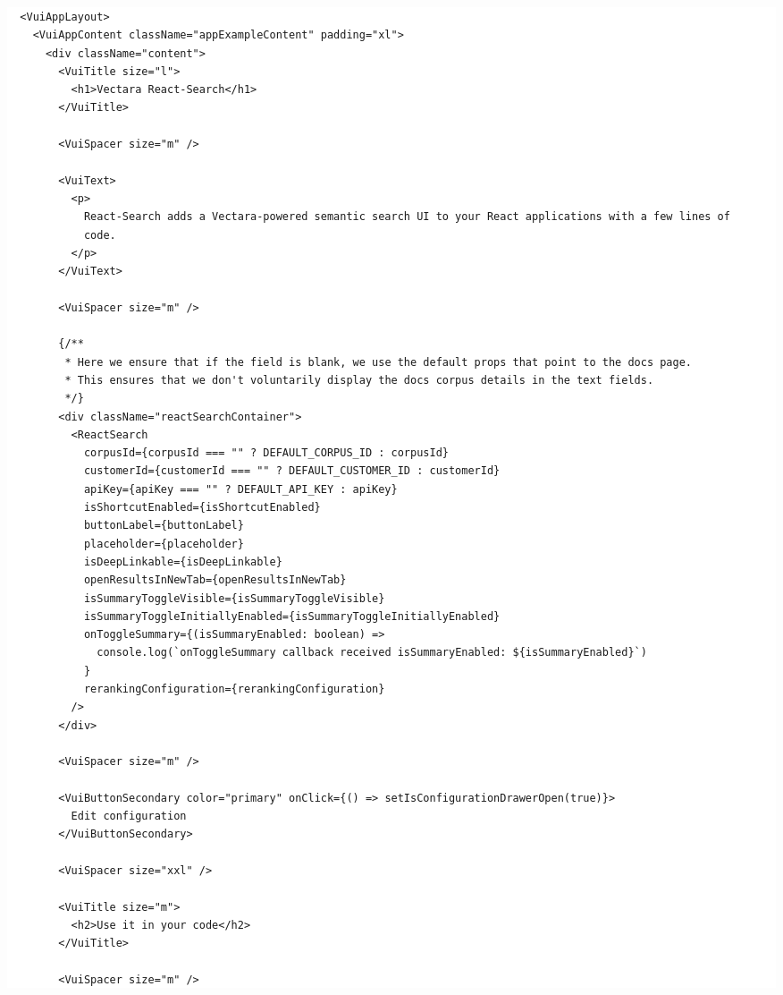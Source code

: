       <VuiAppLayout>
        <VuiAppContent className="appExampleContent" padding="xl">
          <div className="content">
            <VuiTitle size="l">
              <h1>Vectara React-Search</h1>
            </VuiTitle>

            <VuiSpacer size="m" />

            <VuiText>
              <p>
                React-Search adds a Vectara-powered semantic search UI to your React applications with a few lines of
                code.
              </p>
            </VuiText>

            <VuiSpacer size="m" />

            {/**
             * Here we ensure that if the field is blank, we use the default props that point to the docs page.
             * This ensures that we don't voluntarily display the docs corpus details in the text fields.
             */}
            <div className="reactSearchContainer">
              <ReactSearch
                corpusId={corpusId === "" ? DEFAULT_CORPUS_ID : corpusId}
                customerId={customerId === "" ? DEFAULT_CUSTOMER_ID : customerId}
                apiKey={apiKey === "" ? DEFAULT_API_KEY : apiKey}
                isShortcutEnabled={isShortcutEnabled}
                buttonLabel={buttonLabel}
                placeholder={placeholder}
                isDeepLinkable={isDeepLinkable}
                openResultsInNewTab={openResultsInNewTab}
                isSummaryToggleVisible={isSummaryToggleVisible}
                isSummaryToggleInitiallyEnabled={isSummaryToggleInitiallyEnabled}
                onToggleSummary={(isSummaryEnabled: boolean) =>
                  console.log(`onToggleSummary callback received isSummaryEnabled: ${isSummaryEnabled}`)
                }
                rerankingConfiguration={rerankingConfiguration}
              />
            </div>

            <VuiSpacer size="m" />

            <VuiButtonSecondary color="primary" onClick={() => setIsConfigurationDrawerOpen(true)}>
              Edit configuration
            </VuiButtonSecondary>

            <VuiSpacer size="xxl" />

            <VuiTitle size="m">
              <h2>Use it in your code</h2>
            </VuiTitle>

            <VuiSpacer size="m" />
